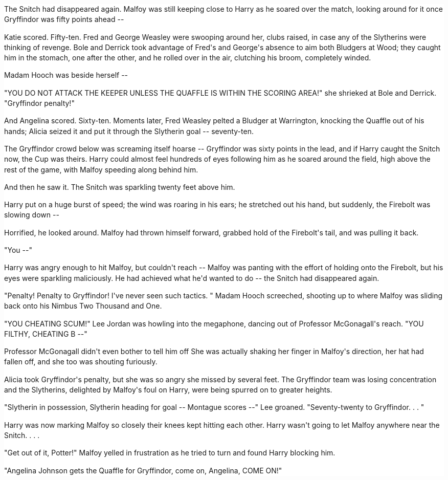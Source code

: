 The Snitch had disappeared again. Malfoy was still keeping close to Harry as he soared over the match, looking around for it once Gryffindor was fifty points ahead --

Katie scored. Fifty-ten. Fred and George Weasley were swooping around her, clubs raised, in case any of the Slytherins were thinking of revenge. Bole and Derrick took advantage of Fred's and George's absence to aim both Bludgers at Wood; they caught him in the stomach, one after the other, and he rolled over in the air, clutching his broom, completely winded. 

Madam Hooch was beside herself --

"YOU DO NOT ATTACK THE KEEPER UNLESS THE QUAFFLE IS WITHIN THE SCORING AREA!" she shrieked at Bole and Derrick. "Gryffindor penalty!"

And Angelina scored. Sixty-ten. Moments later, Fred Weasley pelted a Bludger at Warrington, knocking the Quaffle out of his hands; Alicia seized it and put it through the Slytherin goal -- seventy-ten. 

The Gryffindor crowd below was screaming itself hoarse -- Gryffindor was sixty points in the lead, and if Harry caught the Snitch now, the Cup was theirs. Harry could almost feel hundreds of eyes following him as he soared around the field, high above the rest of the game, with Malfoy speeding along behind him. 

And then he saw it. The Snitch was sparkling twenty feet above him. 

Harry put on a huge burst of speed; the wind was roaring in his ears; he stretched out his hand, but suddenly, the Firebolt was slowing down --

Horrified, he looked around. Malfoy had thrown himself forward, grabbed hold of the Firebolt's tail, and was pulling it back. 

"You --"

Harry was angry enough to hit Malfoy, but couldn't reach -- Malfoy was panting with the effort of holding onto the Firebolt, but his eyes were sparkling maliciously. He had achieved what he'd wanted to do -- the Snitch had disappeared again. 

"Penalty! Penalty to Gryffindor! I've never seen such tactics. " Madam Hooch screeched, shooting up to where Malfoy was sliding back onto his Nimbus Two Thousand and One. 

"YOU CHEATING SCUM!" Lee Jordan was howling into the megaphone, dancing out of Professor McGonagall's reach. "YOU FILTHY, CHEATING B --"

Professor McGonagall didn't even bother to tell him off She was actually shaking her finger in Malfoy's direction, her hat had fallen off, and she too was shouting furiously. 

Alicia took Gryffindor's penalty, but she was so angry she missed by several feet. The Gryffindor team was losing concentration and the Slytherins, delighted by Malfoy's foul on Harry, were being spurred on to greater heights. 

"Slytherin in possession, Slytherin heading for goal -- Montague scores --" Lee groaned. "Seventy-twenty to Gryffindor. . . "

Harry was now marking Malfoy so closely their knees kept hitting each other. Harry wasn't going to let Malfoy anywhere near the Snitch. . . . 

"Get out of it, Potter!" Malfoy yelled in frustration as he tried to turn and found Harry blocking him. 

"Angelina Johnson gets the Quaffle for Gryffindor, come on, Angelina, COME ON!"
